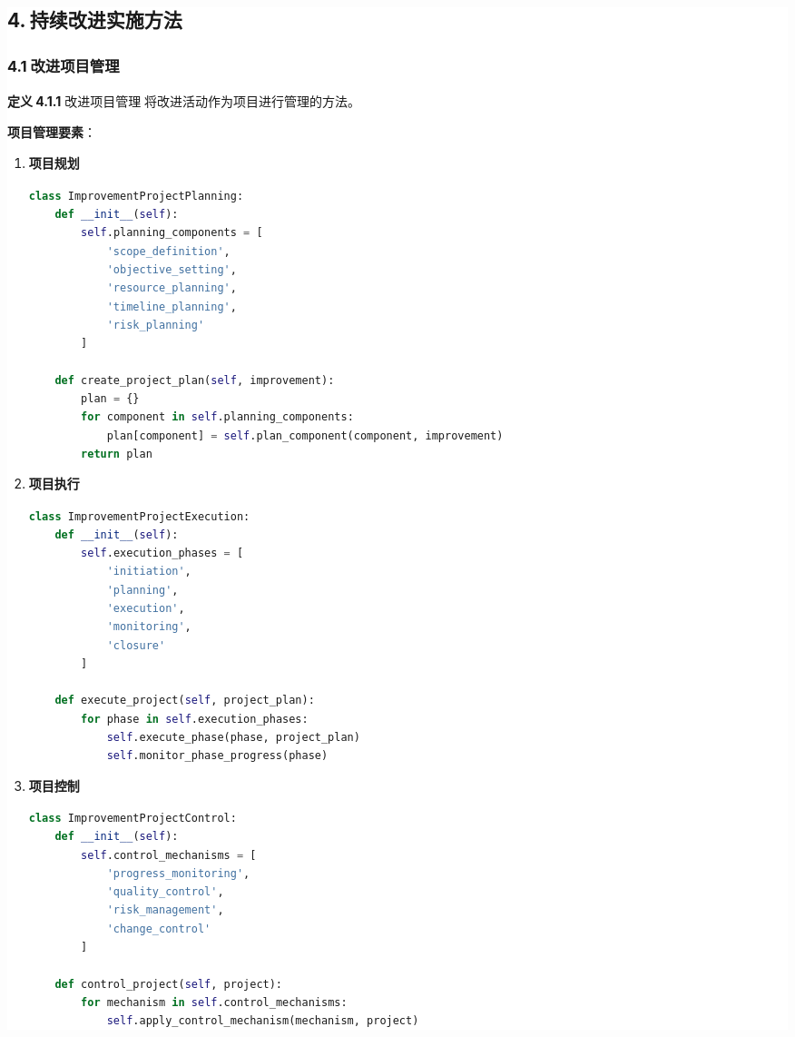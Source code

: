 ## 4. 持续改进实施方法

### 4.1 改进项目管理

**定义 4.1.1** 改进项目管理
将改进活动作为项目进行管理的方法。

**项目管理要素**：

1. **项目规划**
   ```python
   class ImprovementProjectPlanning:
       def __init__(self):
           self.planning_components = [
               'scope_definition',
               'objective_setting',
               'resource_planning',
               'timeline_planning',
               'risk_planning'
           ]
       
       def create_project_plan(self, improvement):
           plan = {}
           for component in self.planning_components:
               plan[component] = self.plan_component(component, improvement)
           return plan
   ```

2. **项目执行**
   ```python
   class ImprovementProjectExecution:
       def __init__(self):
           self.execution_phases = [
               'initiation',
               'planning',
               'execution',
               'monitoring',
               'closure'
           ]
       
       def execute_project(self, project_plan):
           for phase in self.execution_phases:
               self.execute_phase(phase, project_plan)
               self.monitor_phase_progress(phase)
   ```

3. **项目控制**
   ```python
   class ImprovementProjectControl:
       def __init__(self):
           self.control_mechanisms = [
               'progress_monitoring',
               'quality_control',
               'risk_management',
               'change_control'
           ]
       
       def control_project(self, project):
           for mechanism in self.control_mechanisms:
               self.apply_control_mechanism(mechanism, project)
   ```
